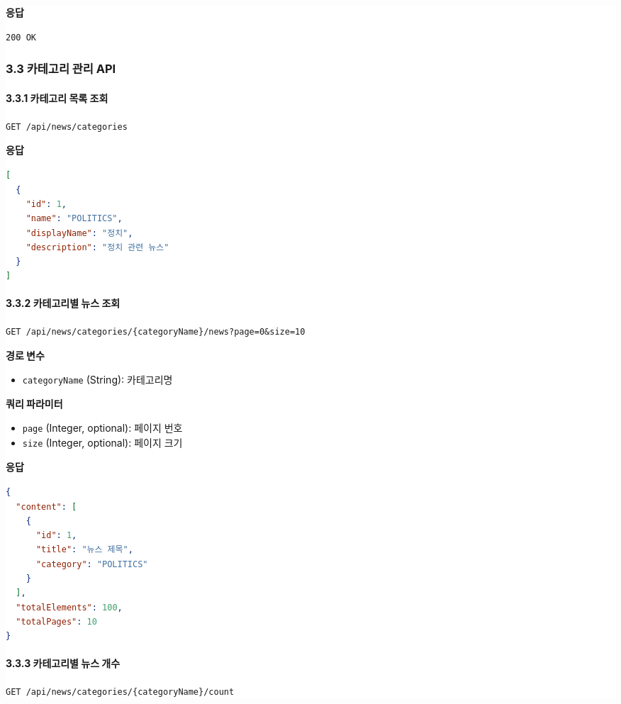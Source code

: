 **응답**
```http
200 OK
```

### 3.3 카테고리 관리 API

#### 3.3.1 카테고리 목록 조회
```http
GET /api/news/categories
```

**응답**
```json
[
  {
    "id": 1,
    "name": "POLITICS",
    "displayName": "정치",
    "description": "정치 관련 뉴스"
  }
]
```

#### 3.3.2 카테고리별 뉴스 조회
```http
GET /api/news/categories/{categoryName}/news?page=0&size=10
```

**경로 변수**
- `categoryName` (String): 카테고리명

**쿼리 파라미터**
- `page` (Integer, optional): 페이지 번호
- `size` (Integer, optional): 페이지 크기

**응답**
```json
{
  "content": [
    {
      "id": 1,
      "title": "뉴스 제목",
      "category": "POLITICS"
    }
  ],
  "totalElements": 100,
  "totalPages": 10
}
```

#### 3.3.3 카테고리별 뉴스 개수
```http
GET /api/news/categories/{categoryName}/count
```
